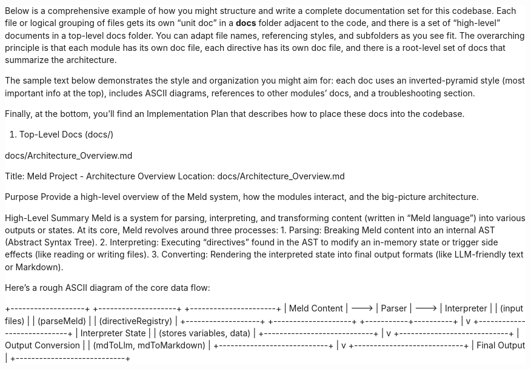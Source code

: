Below is a comprehensive example of how you might structure and write a complete documentation set for this codebase. Each file or logical grouping of files gets its own “unit doc” in a __docs__ folder adjacent to the code, and there is a set of “high-level” documents in a top-level docs folder. You can adapt file names, referencing styles, and subfolders as you see fit. The overarching principle is that each module has its own doc file, each directive has its own doc file, and there is a root-level set of docs that summarize the architecture.

The sample text below demonstrates the style and organization you might aim for: each doc uses an inverted-pyramid style (most important info at the top), includes ASCII diagrams, references to other modules’ docs, and a troubleshooting section.

Finally, at the bottom, you’ll find an Implementation Plan that describes how to place these docs into the codebase.

1. Top-Level Docs (docs/)

docs/Architecture_Overview.md

Title: Meld Project - Architecture Overview
Location: docs/Architecture_Overview.md

Purpose
Provide a high-level overview of the Meld system, how the modules interact, and the big-picture architecture.

High-Level Summary
Meld is a system for parsing, interpreting, and transforming content (written in “Meld language”) into various outputs or states. At its core, Meld revolves around three processes:
	1.	Parsing: Breaking Meld content into an internal AST (Abstract Syntax Tree).
	2.	Interpreting: Executing “directives” found in the AST to modify an in-memory state or trigger side effects (like reading or writing files).
	3.	Converting: Rendering the interpreted state into final output formats (like LLM-friendly text or Markdown).

Here’s a rough ASCII diagram of the core data flow:

+-------------------+        +--------------------+        +----------------------+
|   Meld Content    | --->   |      Parser        | --->   |    Interpreter       |
| (input files)     |        | (parseMeld)        |        | (directiveRegistry)  |
+-------------------+        +--------------------+        +-----------+----------+
                                                                      |
                                                                      v
                                                        +----------------------------+
                                                        |    Interpreter State       |
                                                        | (stores variables, data)   |
                                                        +----------------------------+
                                                                      |
                                                                      v
                                                        +----------------------------+
                                                        |   Output Conversion       |
                                                        | (mdToLlm, mdToMarkdown)   |
                                                        +----------------------------+
                                                                      |
                                                                      v
                                                        +----------------------------+
                                                        |      Final Output         |
                                                        +----------------------------+
